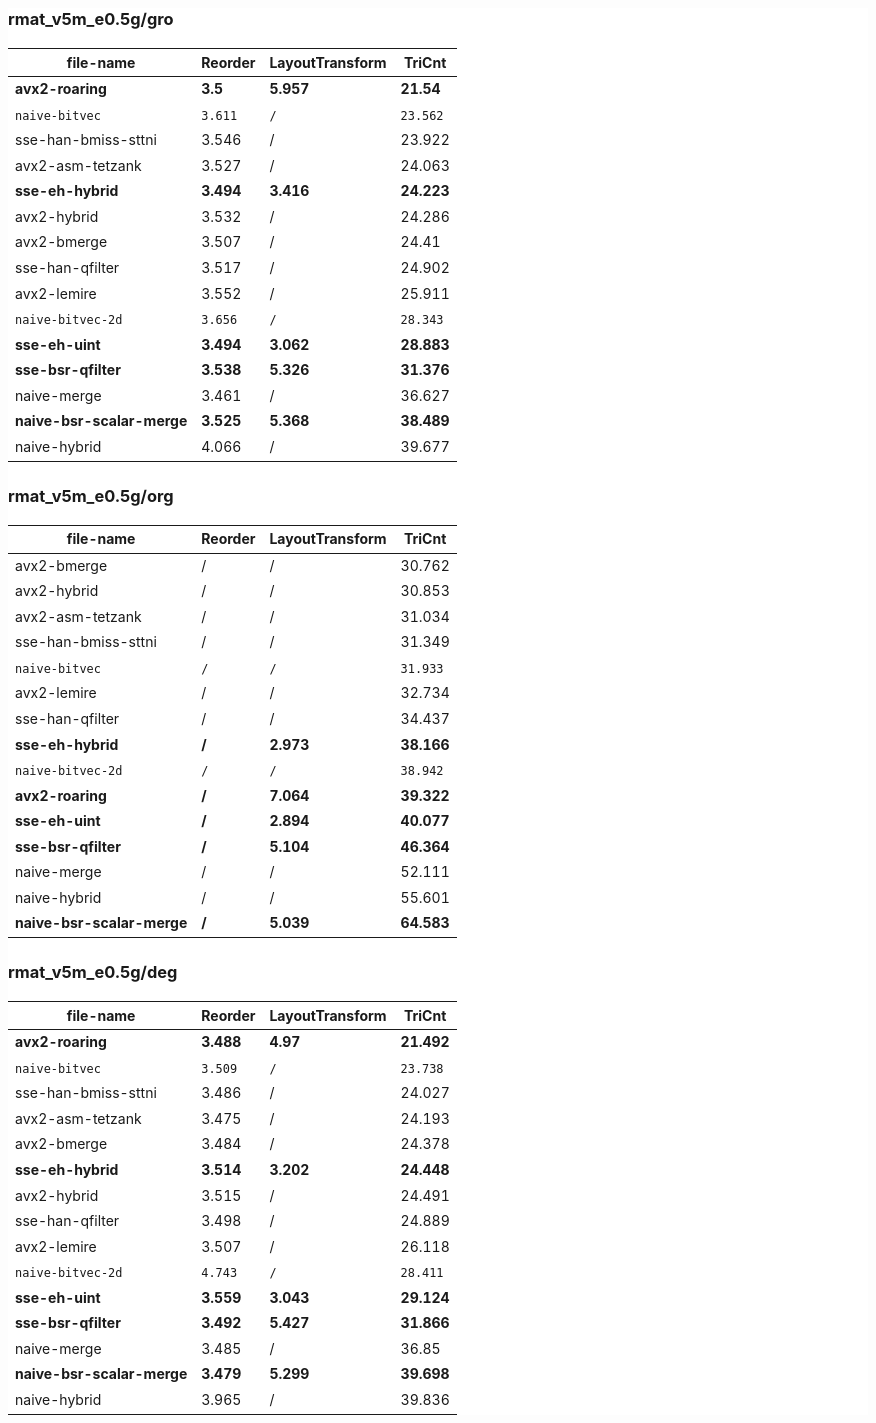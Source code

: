 
### rmat_v5m_e0.5g/gro

file-name | Reorder | LayoutTransform | TriCnt
--- | --- | --- | ---
**avx2-roaring** | **3.5** | **5.957** | **21.54**
`naive-bitvec` | `3.611` | `/` | `23.562`
sse-han-bmiss-sttni | 3.546 | / | 23.922
avx2-asm-tetzank | 3.527 | / | 24.063
**sse-eh-hybrid** | **3.494** | **3.416** | **24.223**
avx2-hybrid | 3.532 | / | 24.286
avx2-bmerge | 3.507 | / | 24.41
sse-han-qfilter | 3.517 | / | 24.902
avx2-lemire | 3.552 | / | 25.911
`naive-bitvec-2d` | `3.656` | `/` | `28.343`
**sse-eh-uint** | **3.494** | **3.062** | **28.883**
**sse-bsr-qfilter** | **3.538** | **5.326** | **31.376**
naive-merge | 3.461 | / | 36.627
**naive-bsr-scalar-merge** | **3.525** | **5.368** | **38.489**
naive-hybrid | 4.066 | / | 39.677


### rmat_v5m_e0.5g/org

file-name | Reorder | LayoutTransform | TriCnt
--- | --- | --- | ---
avx2-bmerge | / | / | 30.762
avx2-hybrid | / | / | 30.853
avx2-asm-tetzank | / | / | 31.034
sse-han-bmiss-sttni | / | / | 31.349
`naive-bitvec` | `/` | `/` | `31.933`
avx2-lemire | / | / | 32.734
sse-han-qfilter | / | / | 34.437
**sse-eh-hybrid** | **/** | **2.973** | **38.166**
`naive-bitvec-2d` | `/` | `/` | `38.942`
**avx2-roaring** | **/** | **7.064** | **39.322**
**sse-eh-uint** | **/** | **2.894** | **40.077**
**sse-bsr-qfilter** | **/** | **5.104** | **46.364**
naive-merge | / | / | 52.111
naive-hybrid | / | / | 55.601
**naive-bsr-scalar-merge** | **/** | **5.039** | **64.583**


### rmat_v5m_e0.5g/deg

file-name | Reorder | LayoutTransform | TriCnt
--- | --- | --- | ---
**avx2-roaring** | **3.488** | **4.97** | **21.492**
`naive-bitvec` | `3.509` | `/` | `23.738`
sse-han-bmiss-sttni | 3.486 | / | 24.027
avx2-asm-tetzank | 3.475 | / | 24.193
avx2-bmerge | 3.484 | / | 24.378
**sse-eh-hybrid** | **3.514** | **3.202** | **24.448**
avx2-hybrid | 3.515 | / | 24.491
sse-han-qfilter | 3.498 | / | 24.889
avx2-lemire | 3.507 | / | 26.118
`naive-bitvec-2d` | `4.743` | `/` | `28.411`
**sse-eh-uint** | **3.559** | **3.043** | **29.124**
**sse-bsr-qfilter** | **3.492** | **5.427** | **31.866**
naive-merge | 3.485 | / | 36.85
**naive-bsr-scalar-merge** | **3.479** | **5.299** | **39.698**
naive-hybrid | 3.965 | / | 39.836
